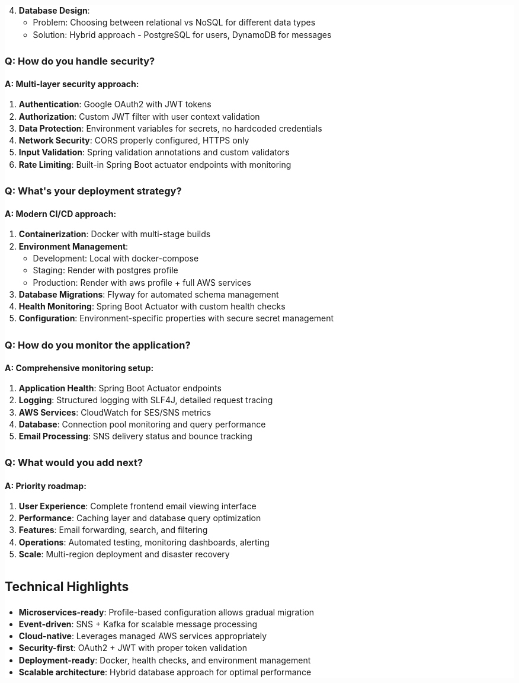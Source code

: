 4. **Database Design**:
   - Problem: Choosing between relational vs NoSQL for different data types
   - Solution: Hybrid approach - PostgreSQL for users, DynamoDB for messages

### Q: How do you handle security?

**A: Multi-layer security approach:**

1. **Authentication**: Google OAuth2 with JWT tokens
2. **Authorization**: Custom JWT filter with user context validation
3. **Data Protection**: Environment variables for secrets, no hardcoded credentials
4. **Network Security**: CORS properly configured, HTTPS only
5. **Input Validation**: Spring validation annotations and custom validators
6. **Rate Limiting**: Built-in Spring Boot actuator endpoints with monitoring

### Q: What's your deployment strategy?

**A: Modern CI/CD approach:**

1. **Containerization**: Docker with multi-stage builds
2. **Environment Management**: 
   - Development: Local with docker-compose
   - Staging: Render with postgres profile
   - Production: Render with aws profile + full AWS services
3. **Database Migrations**: Flyway for automated schema management
4. **Health Monitoring**: Spring Boot Actuator with custom health checks
5. **Configuration**: Environment-specific properties with secure secret management

### Q: How do you monitor the application?

**A: Comprehensive monitoring setup:**

1. **Application Health**: Spring Boot Actuator endpoints
2. **Logging**: Structured logging with SLF4J, detailed request tracing
3. **AWS Services**: CloudWatch for SES/SNS metrics
4. **Database**: Connection pool monitoring and query performance
5. **Email Processing**: SNS delivery status and bounce tracking

### Q: What would you add next?

**A: Priority roadmap:**

1. **User Experience**: Complete frontend email viewing interface
2. **Performance**: Caching layer and database query optimization
3. **Features**: Email forwarding, search, and filtering
4. **Operations**: Automated testing, monitoring dashboards, alerting
5. **Scale**: Multi-region deployment and disaster recovery

## Technical Highlights

- **Microservices-ready**: Profile-based configuration allows gradual migration
- **Event-driven**: SNS + Kafka for scalable message processing
- **Cloud-native**: Leverages managed AWS services appropriately
- **Security-first**: OAuth2 + JWT with proper token validation
- **Deployment-ready**: Docker, health checks, and environment management
- **Scalable architecture**: Hybrid database approach for optimal performance
